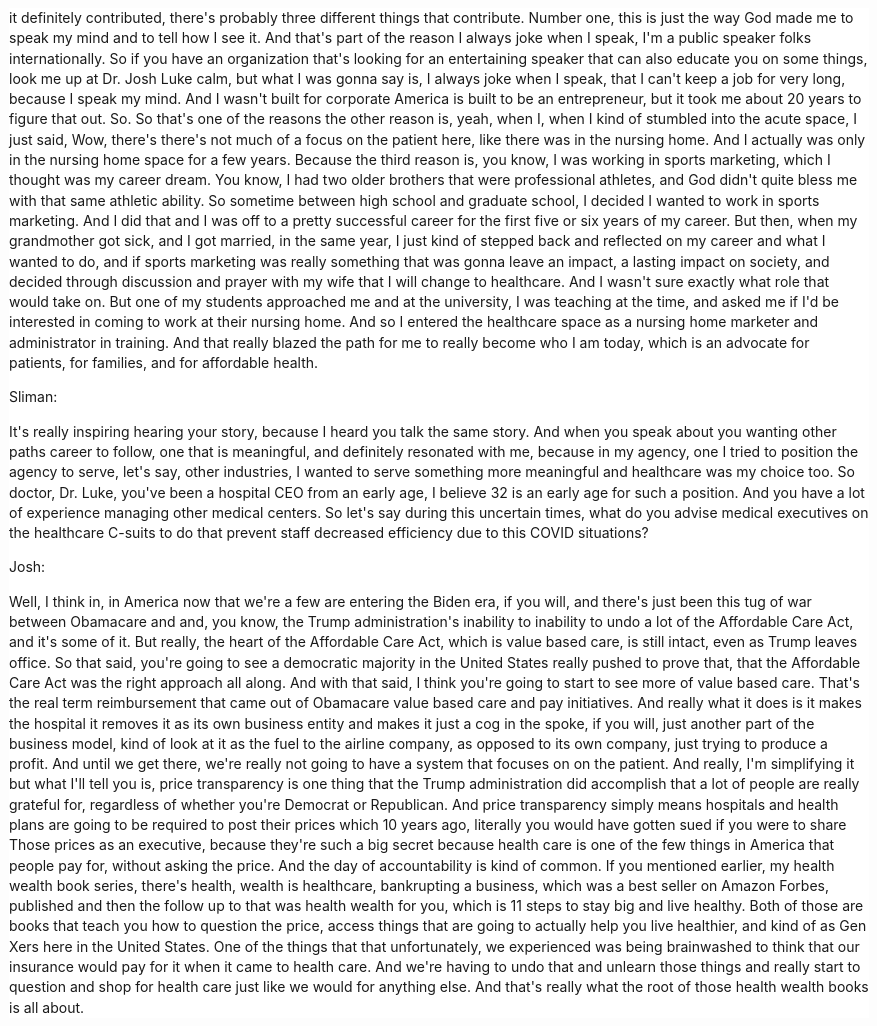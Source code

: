 it definitely contributed, there's probably three different things that contribute. Number one, this is just the way God made me to speak my mind and to tell how I see it. And that's part of the reason I always joke when I speak, I'm a public speaker folks internationally. So if you have an organization that's looking for an entertaining speaker that can also educate you on some things, look me up at Dr. Josh Luke calm, but what I was gonna say is, I always joke when I speak, that I can't keep a job for very long, because I speak my mind. And I wasn't built for corporate America is built to be an entrepreneur, but it took me about 20 years to figure that out. So. So that's one of the reasons the other reason is, yeah, when I, when I kind of stumbled into the acute space, I just said, Wow, there's there's not much of a focus on the patient here, like there was in the nursing home. And I actually was only in the nursing home space for a few years. Because the third reason is, you know, I was working in sports marketing, which I thought was my career dream. You know, I had two older brothers that were professional athletes, and God didn't quite bless me with that same athletic ability. So sometime between high school and graduate school, I decided I wanted to work in sports marketing. And I did that and I was off to a pretty successful career for the first five or six years of my career. But then, when my grandmother got sick, and I got married, in the same year, I just kind of stepped back and reflected on my career and what I wanted to do, and if sports marketing was really something that was gonna leave an impact, a lasting impact on society, and decided through discussion and prayer with my wife that I will change to healthcare. And I wasn't sure exactly what role that would take on. But one of my students approached me and at the university, I was teaching at the time, and asked me if I'd be interested in coming to work at their nursing home. And so I entered the healthcare space as a nursing home marketer and administrator in training. And that really blazed the path for me to really become who I am today, which is an advocate for patients, for families, and for affordable health.

Sliman:

It's really inspiring hearing your story, because I heard you talk the same story. And when you speak about you wanting other paths career to follow, one that is meaningful, and definitely resonated with me, because in my agency, one I tried to position the agency to serve, let's say, other industries, I wanted to serve something more meaningful and healthcare was my choice too. So doctor, Dr. Luke, you've been a hospital CEO from an early age, I believe 32 is an early age for such a position. And you have a lot of experience managing other medical centers. So let's say during this uncertain times, what do you advise medical executives on the healthcare C-suits to do that prevent staff decreased efficiency due to this COVID situations? 

Josh:

Well, I think in, in America now that we're a few are entering the Biden era, if you will, and there's just been this tug of war between Obamacare and and, you know, the Trump administration's inability to inability to undo a lot of the Affordable Care Act, and it's some of it. But really, the heart of the Affordable Care Act, which is value based care, is still intact, even as Trump leaves office. So that said, you're going to see a democratic majority in the United States really pushed to prove that, that the Affordable Care Act was the right approach all along. And with that said, I think you're going to start to see more of value based care. That's the real term reimbursement that came out of Obamacare value based care and pay initiatives. And really what it does is it makes the hospital it removes it as its own business entity and makes it just a cog in the spoke, if you will, just another part of the business model, kind of look at it as the fuel to the airline company, as opposed to its own company, just trying to produce a profit. And until we get there, we're really not going to have a system that focuses on on the patient. And really, I'm simplifying it but what I'll tell you is, price transparency is one thing that the Trump administration did accomplish that a lot of people are really grateful for, regardless of whether you're Democrat or Republican. And price transparency simply means hospitals and health plans are going to be required to post their prices which 10 years ago, literally you would have gotten sued if you were to share Those prices as an executive, because they're such a big secret because health care is one of the few things in America that people pay for, without asking the price. And the day of accountability is kind of common. If you mentioned earlier, my health wealth book series, there's health, wealth is healthcare, bankrupting a business, which was a best seller on Amazon Forbes, published and then the follow up to that was health wealth for you, which is 11 steps to stay big and live healthy. Both of those are books that teach you how to question the price, access things that are going to actually help you live healthier, and kind of as Gen Xers here in the United States. One of the things that that unfortunately, we experienced was being brainwashed to think that our insurance would pay for it when it came to health care. And we're having to undo that and unlearn those things and really start to question and shop for health care just like we would for anything else. And that's really what the root of those health wealth books is all about.
